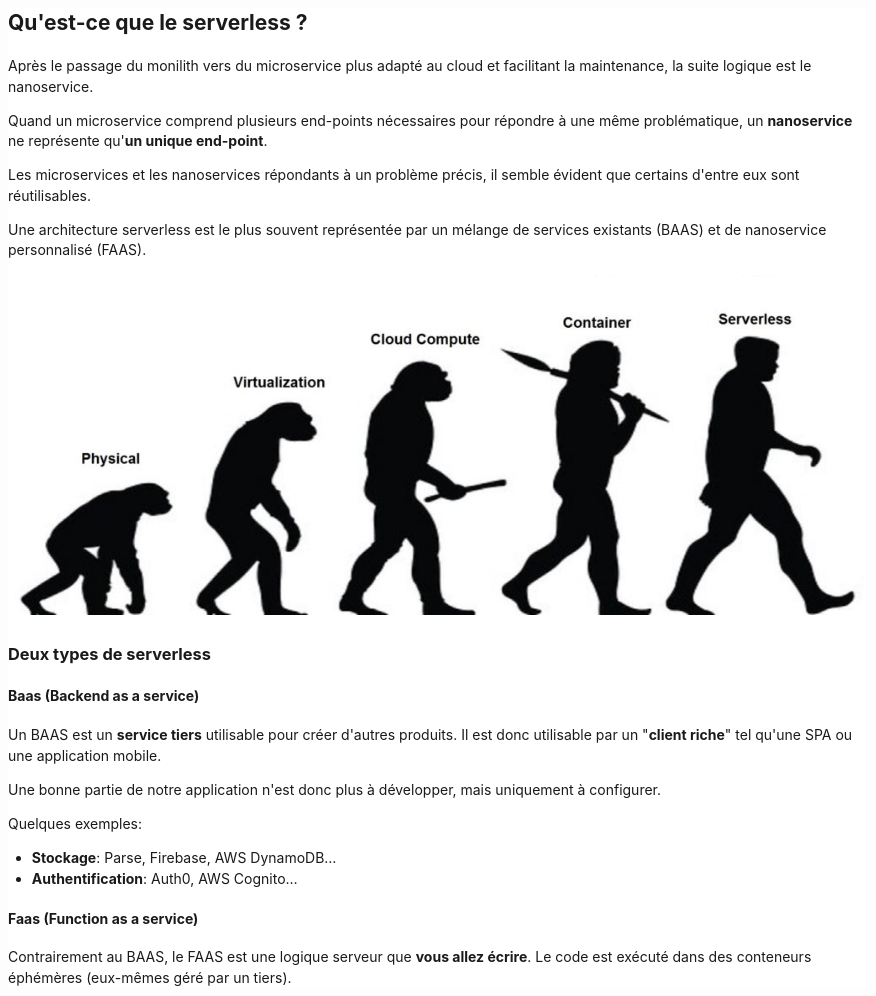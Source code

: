 
## Qu'est-ce que le serverless ?

Après le passage du monilith vers du microservice plus adapté au cloud et facilitant la maintenance, la suite logique est le nanoservice.

Quand un microservice comprend plusieurs end-points nécessaires pour répondre à une même problématique, un **nanoservice** ne représente qu'**un unique end-point**.

Les microservices et les nanoservices répondants à un problème précis, il semble évident que certains d'entre eux sont réutilisables.

Une architecture serverless est le plus souvent représentée par un mélange de services existants (BAAS) et de nanoservice personnalisé (FAAS).

![serverless-architecture-evolution](/images/kubernetes/serverless-architecture-evolution-1024x405.jpg)


### Deux types de serverless

#### Baas (Backend as a service)​

Un BAAS est un **service tiers** utilisable pour créer d'autres produits.
Il est donc utilisable par un "**client riche**" tel qu'une SPA ou une application mobile.

Une bonne partie de notre application n'est donc plus à développer, mais uniquement à configurer.

Quelques exemples:

<ul class="small">
    <li><strong>Stockage</strong>: Parse, Firebase, AWS DynamoDB…​</li>
    <li><strong>Authentification</strong>: Auth0, AWS Cognito…​</li>
</ul>

#### Faas (Function as a service)

Contrairement au BAAS, le FAAS est une logique serveur que **vous allez écrire​**.
Le code est exécuté dans des conteneurs éphémères (eux-mêmes géré par un tiers)​.

